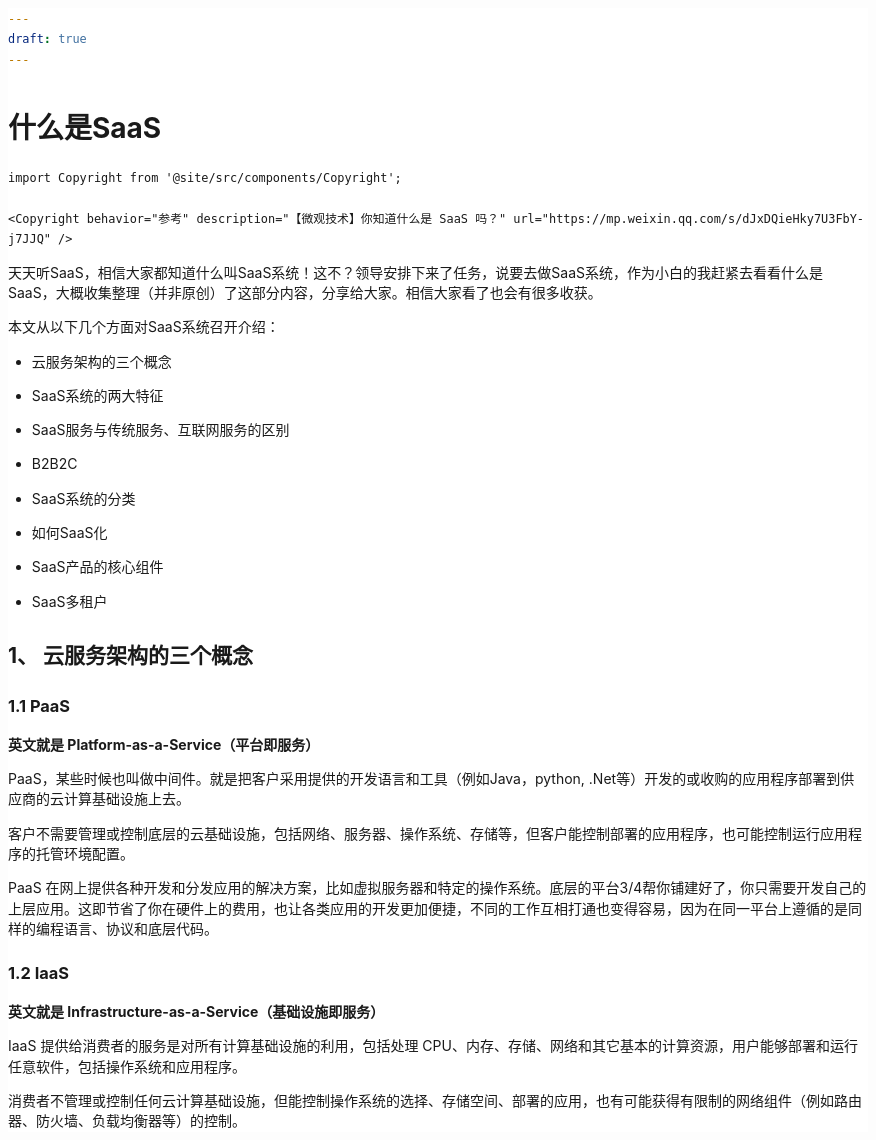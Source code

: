 ```yaml
---
draft: true
---
```


# 什么是SaaS

```mdx-code-block
import Copyright from '@site/src/components/Copyright';

<Copyright behavior="参考" description="【微观技术】你知道什么是 SaaS 吗？" url="https://mp.weixin.qq.com/s/dJxDQieHky7U3FbY-j7JJQ" />
```

<p><span>天天听SaaS，相信大家都知道什么叫SaaS系统！这不？领导安排下来了任务，说要去做SaaS系统，作为小白的我赶紧去看看什么是SaaS，大概收集整理（并非原创）了这部分内容，分享给大家。相信大家看了也会有很多收获。</span></p>

本文从以下几个方面对SaaS系统召开介绍：

-   云服务架构的三个概念
    
-   SaaS系统的两大特征
    
-   SaaS服务与传统服务、互联网服务的区别
    
-   B2B2C
    
-   SaaS系统的分类
    
-   如何SaaS化
    
-   SaaS产品的核心组件
    
-   SaaS多租户
    

## **1、 云服务架构的三个概念**

### **1.1 PaaS**

**英文就是 Platform-as-a-Service（平台即服务）**

PaaS，某些时候也叫做中间件。就是把客户采用提供的开发语言和工具（例如Java，python, .Net等）开发的或收购的应用程序部署到供应商的云计算基础设施上去。

客户不需要管理或控制底层的云基础设施，包括网络、服务器、操作系统、存储等，但客户能控制部署的应用程序，也可能控制运行应用程序的托管环境配置。

PaaS 在网上提供各种开发和分发应用的解决方案，比如虚拟服务器和特定的操作系统。底层的平台3/4帮你铺建好了，你只需要开发自己的上层应用。这即节省了你在硬件上的费用，也让各类应用的开发更加便捷，不同的工作互相打通也变得容易，因为在同一平台上遵循的是同样的编程语言、协议和底层代码。

### **1.2 IaaS**

**英文就是 Infrastructure-as-a-Service（基础设施即服务）**

IaaS 提供给消费者的服务是对所有计算基础设施的利用，包括处理 CPU、内存、存储、网络和其它基本的计算资源，用户能够部署和运行任意软件，包括操作系统和应用程序。

消费者不管理或控制任何云计算基础设施，但能控制操作系统的选择、存储空间、部署的应用，也有可能获得有限制的网络组件（例如路由器、防火墙、负载均衡器等）的控制。
